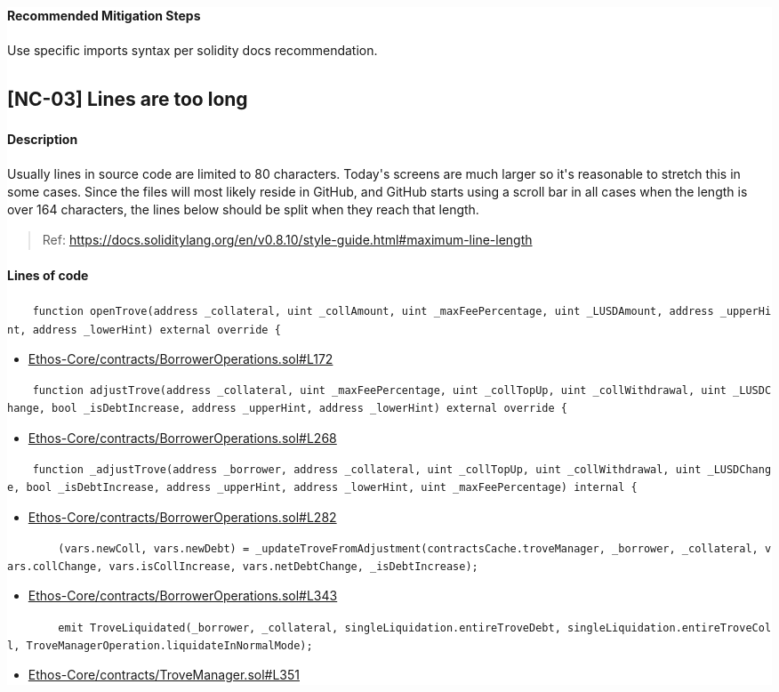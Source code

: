 #### Recommended Mitigation Steps

Use specific imports syntax per solidity docs recommendation.

## [NC-03] Lines are too long

#### Description

Usually lines in source code are limited to 80 characters. Today's screens are much larger so it's reasonable to stretch this in some cases. Since the files will most likely reside in GitHub, and GitHub starts using a scroll bar in all cases when the length is over 164 characters, the lines below should be split when they reach that length.

> Ref: https://docs.soliditylang.org/en/v0.8.10/style-guide.html#maximum-line-length

#### Lines of code 

```solidity
    function openTrove(address _collateral, uint _collAmount, uint _maxFeePercentage, uint _LUSDAmount, address _upperHint, address _lowerHint) external override {
```

- [Ethos-Core/contracts/BorrowerOperations.sol#L172](https://github.com/code-423n4/2023-02-ethos/blob/main/Ethos-Core/contracts/BorrowerOperations.sol#L172)

```solidity
    function adjustTrove(address _collateral, uint _maxFeePercentage, uint _collTopUp, uint _collWithdrawal, uint _LUSDChange, bool _isDebtIncrease, address _upperHint, address _lowerHint) external override {
```

- [Ethos-Core/contracts/BorrowerOperations.sol#L268](https://github.com/code-423n4/2023-02-ethos/blob/main/Ethos-Core/contracts/BorrowerOperations.sol#L268)

```solidity
    function _adjustTrove(address _borrower, address _collateral, uint _collTopUp, uint _collWithdrawal, uint _LUSDChange, bool _isDebtIncrease, address _upperHint, address _lowerHint, uint _maxFeePercentage) internal {
```

- [Ethos-Core/contracts/BorrowerOperations.sol#L282](https://github.com/code-423n4/2023-02-ethos/blob/main/Ethos-Core/contracts/BorrowerOperations.sol#L282)

```solidity
        (vars.newColl, vars.newDebt) = _updateTroveFromAdjustment(contractsCache.troveManager, _borrower, _collateral, vars.collChange, vars.isCollIncrease, vars.netDebtChange, _isDebtIncrease);
```

- [Ethos-Core/contracts/BorrowerOperations.sol#L343](https://github.com/code-423n4/2023-02-ethos/blob/main/Ethos-Core/contracts/BorrowerOperations.sol#L343)

```solidity
        emit TroveLiquidated(_borrower, _collateral, singleLiquidation.entireTroveDebt, singleLiquidation.entireTroveColl, TroveManagerOperation.liquidateInNormalMode);
```

- [Ethos-Core/contracts/TroveManager.sol#L351](https://github.com/code-423n4/2023-02-ethos/blob/main/Ethos-Core/contracts/TroveManager.sol#L351)
